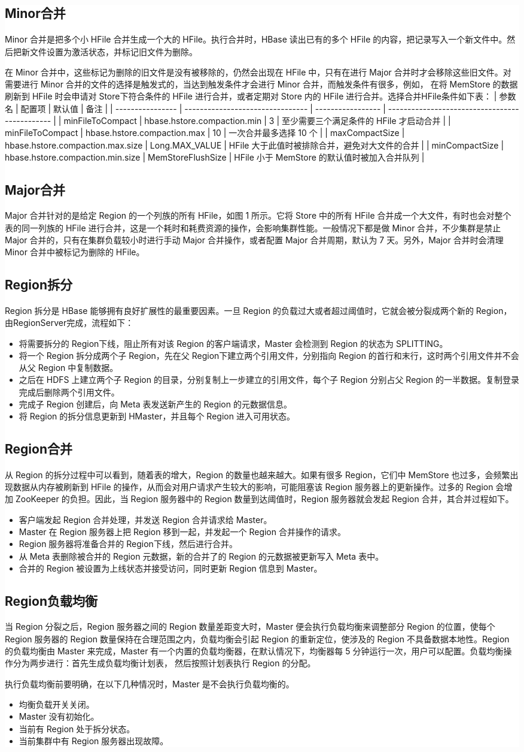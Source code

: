 ## Minor合并
Minor 合并是把多个小 HFile 合并生成一个大的 HFile。执行合并时，HBase 读出已有的多个 HFile 的内容，把记录写入一个新文件中。然后把新文件设置为激活状态，并标记旧文件为删除。

在 Minor 合并中，这些标记为删除的旧文件是没有被移除的，仍然会出现在 HFile 中，只有在进行 Major 合并时才会移除这些旧文件。对需要进行 Minor 合并的文件的选择是触发式的，当达到触发条件才会进行 Minor 合并，而触发条件有很多，例如， 在将 MemStore 的数据刷新到 HFile 时会申请对 Store下符合条件的 HFile 进行合并，或者定期对 Store 内的 HFile 进行合并。选择合并HFile条件如下表：
| 参数名           | 配置项                           | 默认值            | 备注                                           |
| ---------------- | -------------------------------- | ----------------- | ---------------------------------------------- |
| minFileToCompact | hbase.hstore.compaction.min      | 3                 | 至少需要三个满足条件的 HFile 才启动合并        |
| minFileToCompact | hbase.hstore.compaction.max      | 10                | 一次合并最多选择 10 个                         |
| maxCompactSize   | hbase.hstore.compaction.max.size | Long.MAX_VALUE    | HFile 大于此值时被排除合并，避免对大文件的合并 |
| minCompactSize   | hbase.hstore.compaction.min.size | MemStoreFlushSize | HFile 小于 MemStore 的默认值时被加入合并队列   |
## Major合并
Major 合并针对的是给定 Region 的一个列族的所有 HFile，如图 1 所示。它将 Store 中的所有 HFile 合并成一个大文件，有时也会对整个表的同一列族的 HFile 进行合并，这是一个耗时和耗费资源的操作，会影响集群性能。一般情况下都是做 Minor 合并，不少集群是禁止 Major 合并的，只有在集群负载较小时进行手动 Major 合并操作，或者配置 Major 合并周期，默认为 7 天。另外，Major 合并时会清理 Minor 合并中被标记为删除的 HFile。

## Region拆分
Region 拆分是 HBase 能够拥有良好扩展性的最重要因素。一旦 Region 的负载过大或者超过阈值时，它就会被分裂成两个新的 Region，由RegionServer完成，流程如下：
* 将需要拆分的 Region下线，阻止所有对该 Region 的客户端请求，Master 会检测到 Region 的状态为 SPLITTING。
* 将一个 Region 拆分成两个子 Region，先在父 Region下建立两个引用文件，分别指向 Region 的首行和末行，这时两个引用文件并不会从父 Region 中复制数据。
* 之后在 HDFS 上建立两个子 Region 的目录，分别复制上一步建立的引用文件，每个子 Region 分别占父 Region 的一半数据。复制登录完成后删除两个引用文件。
* 完成子 Region 创建后，向 Meta 表发送新产生的 Region 的元数据信息。
* 将 Region 的拆分信息更新到 HMaster，并且每个 Region 进入可用状态。

## Region合并
从 Region 的拆分过程中可以看到，随着表的增大，Region 的数量也越来越大。如果有很多 Region，它们中 MemStore 也过多，会频繁出现数据从内存被刷新到 HFile 的操作，从而会对用户请求产生较大的影响，可能阻塞该 Region 服务器上的更新操作。过多的 Region 会增加 ZooKeeper 的负担。因此，当 Region 服务器中的 Region 数量到达阈值时，Region 服务器就会发起 Region 合并，其合并过程如下。
* 客户端发起 Region 合并处理，并发送 Region 合并请求给 Master。
* Master 在 Region 服务器上把 Region 移到一起，并发起一个 Region 合并操作的请求。
* Region 服务器将准备合并的 Region下线，然后进行合并。
* 从 Meta 表删除被合并的 Region 元数据，新的合并了的 Region 的元数据被更新写入 Meta 表中。
* 合并的 Region 被设置为上线状态并接受访问，同时更新 Region 信息到 Master。

## Region负载均衡
当 Region 分裂之后，Region 服务器之间的 Region 数量差距变大时，Master 便会执行负载均衡来调整部分 Region 的位置，使每个 Region 服务器的 Region 数量保持在合理范围之内，负载均衡会引起 Region 的重新定位，使涉及的 Region 不具备数据本地性。Region 的负载均衡由 Master 来完成，Master 有一个内置的负载均衡器，在默认情况下，均衡器每 5 分钟运行一次，用户可以配置。负载均衡操作分为两步进行：首先生成负载均衡计划表， 然后按照计划表执行 Region 的分配。

执行负载均衡前要明确，在以下几种情况时，Master 是不会执行负载均衡的。
* 均衡负载开关关闭。
* Master 没有初始化。
* 当前有 Region 处于拆分状态。
* 当前集群中有 Region 服务器出现故障。
